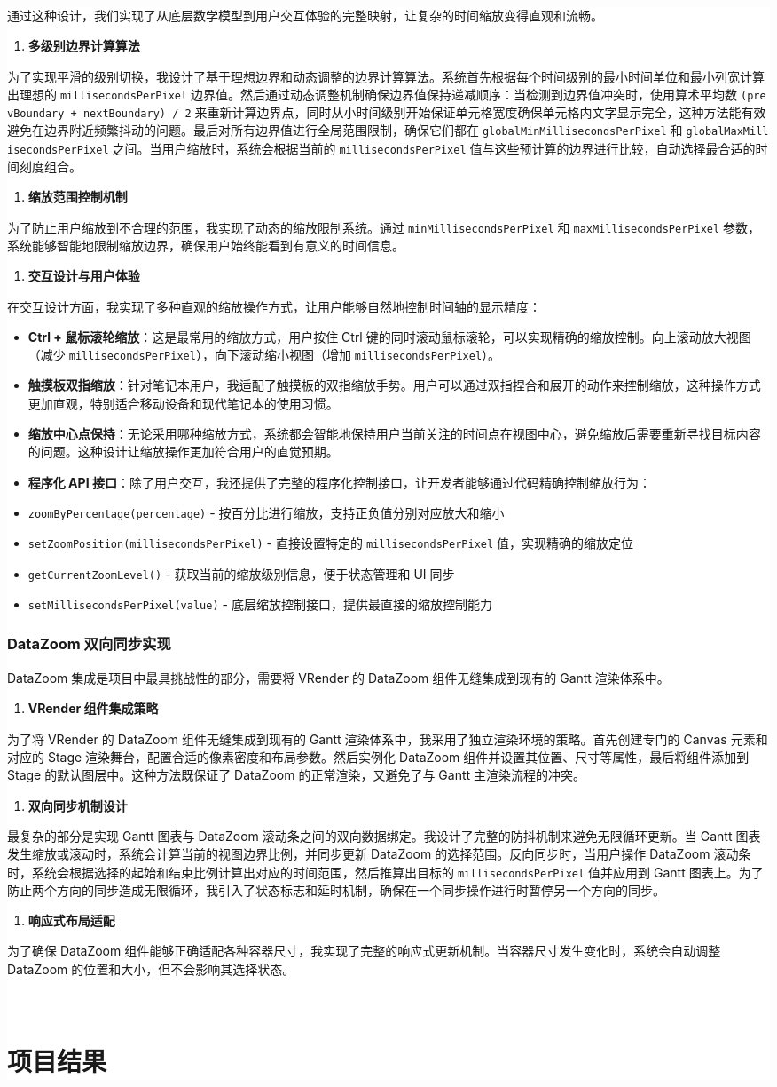 通过这种设计，我们实现了从底层数学模型到用户交互体验的完整映射，让复杂的时间缩放变得直观和流畅。    

1. **多级别边界计算算法**    

为了实现平滑的级别切换，我设计了基于理想边界和动态调整的边界计算算法。系统首先根据每个时间级别的最小时间单位和最小列宽计算出理想的 `millisecondsPerPixel` 边界值。然后通过动态调整机制确保边界值保持递减顺序：当检测到边界值冲突时，使用算术平均数 `(prevBoundary + nextBoundary) / 2` 来重新计算边界点，同时从小时间级别开始保证单元格宽度确保单元格内文字显示完全，这种方法能有效避免在边界附近频繁抖动的问题。最后对所有边界值进行全局范围限制，确保它们都在 `globalMinMillisecondsPerPixel` 和 `globalMaxMillisecondsPerPixel` 之间。当用户缩放时，系统会根据当前的 `millisecondsPerPixel` 值与这些预计算的边界进行比较，自动选择最合适的时间刻度组合。    

1. **缩放范围控制机制**    

为了防止用户缩放到不合理的范围，我实现了动态的缩放限制系统。通过 `minMillisecondsPerPixel` 和 `maxMillisecondsPerPixel` 参数，系统能够智能地限制缩放边界，确保用户始终能看到有意义的时间信息。    

1. **交互设计与用户体验**    

在交互设计方面，我实现了多种直观的缩放操作方式，让用户能够自然地控制时间轴的显示精度：    

*  **Ctrl + 鼠标滚轮缩放**：这是最常用的缩放方式，用户按住 Ctrl 键的同时滚动鼠标滚轮，可以实现精确的缩放控制。向上滚动放大视图（减少 `millisecondsPerPixel`），向下滚动缩小视图（增加 `millisecondsPerPixel`）。    

*  **触摸板双指缩放**：针对笔记本用户，我适配了触摸板的双指缩放手势。用户可以通过双指捏合和展开的动作来控制缩放，这种操作方式更加直观，特别适合移动设备和现代笔记本的使用习惯。    

*  **缩放中心点保持**：无论采用哪种缩放方式，系统都会智能地保持用户当前关注的时间点在视图中心，避免缩放后需要重新寻找目标内容的问题。这种设计让缩放操作更加符合用户的直觉预期。    

*  **程序化 API 接口**：除了用户交互，我还提供了完整的程序化控制接口，让开发者能够通过代码精确控制缩放行为：    

*  `zoomByPercentage(percentage)` - 按百分比进行缩放，支持正负值分别对应放大和缩小    

*  `setZoomPosition(millisecondsPerPixel)` - 直接设置特定的 `millisecondsPerPixel` 值，实现精确的缩放定位    

*  `getCurrentZoomLevel()` - 获取当前的缩放级别信息，便于状态管理和 UI 同步    

*  `setMillisecondsPerPixel(value)` - 底层缩放控制接口，提供最直接的缩放控制能力    

### DataZoom 双向同步实现

DataZoom 集成是项目中最具挑战性的部分，需要将 VRender 的 DataZoom 组件无缝集成到现有的 Gantt 渲染体系中。    

1. **VRender 组件集成策略**    

为了将 VRender 的 DataZoom 组件无缝集成到现有的 Gantt 渲染体系中，我采用了独立渲染环境的策略。首先创建专门的 Canvas 元素和对应的 Stage 渲染舞台，配置合适的像素密度和布局参数。然后实例化 DataZoom 组件并设置其位置、尺寸等属性，最后将组件添加到 Stage 的默认图层中。这种方法既保证了 DataZoom 的正常渲染，又避免了与 Gantt 主渲染流程的冲突。    

1. **双向同步机制设计**    

最复杂的部分是实现 Gantt 图表与 DataZoom 滚动条之间的双向数据绑定。我设计了完整的防抖机制来避免无限循环更新。当 Gantt 图表发生缩放或滚动时，系统会计算当前的视图边界比例，并同步更新 DataZoom 的选择范围。反向同步时，当用户操作 DataZoom 滚动条时，系统会根据选择的起始和结束比例计算出对应的时间范围，然后推算出目标的 `millisecondsPerPixel` 值并应用到 Gantt 图表上。为了防止两个方向的同步造成无限循环，我引入了状态标志和延时机制，确保在一个同步操作进行时暂停另一个方向的同步。    

1. **响应式布局适配**    

为了确保 DataZoom 组件能够正确适配各种容器尺寸，我实现了完整的响应式更新机制。当容器尺寸发生变化时，系统会自动调整 DataZoom 的位置和大小，但不会影响其选择状态。    

<img src='https://cdn.jsdelivr.net/gh/xuanhun/articles/visactor/sourcecode/img/BQ0FbEi54ohfxexyHhbcBSkTnzg.gif' alt='' width='1000' height='auto' />

# 项目结果
